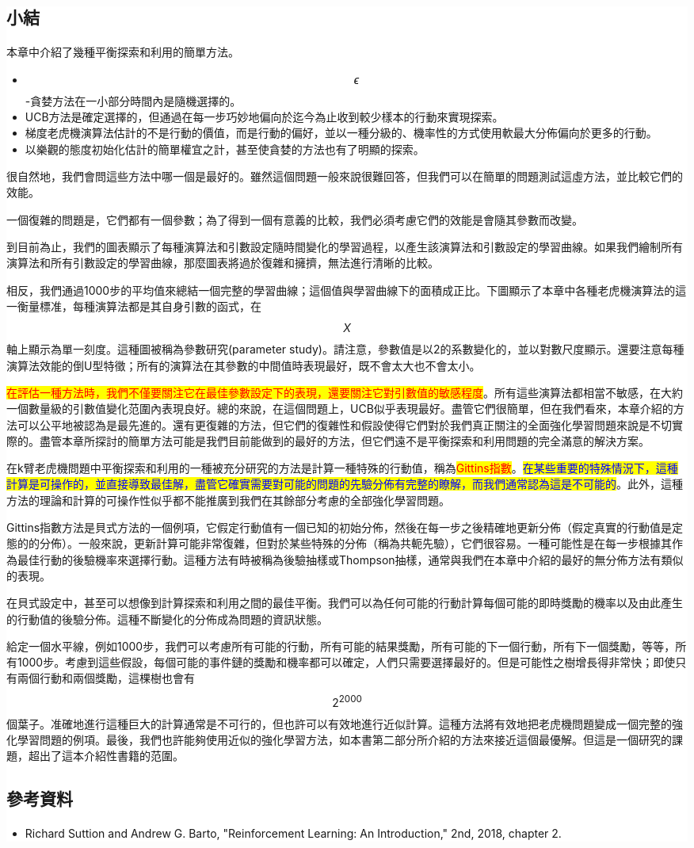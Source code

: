 ## 小結

本章中介紹了幾種平衡探索和利用的簡單方法。

* $$\epsilon$$-貪婪方法在一小部分時間內是隨機選擇的。
* UCB方法是確定選擇的，但通過在每一步巧妙地偏向於迄今為止收到較少樣本的行動來實現探索。
* 梯度老虎機演算法估計的不是行動的價值，而是行動的偏好，並以一種分級的、機率性的方式使用軟最大分佈偏向於更多的行動。
* 以樂觀的態度初始化估計的簡單權宜之計，甚至使貪婪的方法也有了明顯的探索。

很自然地，我們會問這些方法中哪一個是最好的。雖然這個問題一般來說很難回答，但我們可以在簡單的問題測試這虛方法，並比較它們的效能。

一個復雜的問題是，它們都有一個參數；為了得到一個有意義的比較，我們必須考慮它們的效能是會隨其參數而改變。

到目前為止，我們的圖表顯示了每種演算法和引數設定隨時間變化的學習過程，以產生該演算法和引數設定的學習曲線。如果我們繪制所有演算法和所有引數設定的學習曲線，那麼圖表將過於復雜和擁擠，無法進行清晰的比較。

相反，我們通過1000步的平均值來總結一個完整的學習曲線；這個值與學習曲線下的面積成正比。下圖顯示了本章中各種老虎機演算法的這一衡量標准，每種演算法都是其自身引數的函式，在$$X$$軸上顯示為單一刻度。這種圖被稱為參數研究(parameter study)。請注意，參數值是以2的系數變化的，並以對數尺度顯示。還要注意每種演算法效能的倒U型特徵；所有的演算法在其參數的中間值時表現最好，既不會太大也不會太小。

<mark style="color:red;">在評估一種方法時，我們不僅要關注它在最佳參數設定下的表現，還要關注它對引數值的敏感程度</mark>。所有這些演算法都相當不敏感，在大約一個數量級的引數值變化范圍內表現良好。總的來說，在這個問題上，UCB似乎表現最好。盡管它們很簡單，但在我們看來，本章介紹的方法可以公平地被認為是最先進的。還有更復雜的方法，但它們的復雜性和假設使得它們對於我們真正關注的全面強化學習問題來說是不切實際的。盡管本章所探討的簡單方法可能是我們目前能做到的最好的方法，但它們遠不是平衡探索和利用問題的完全滿意的解決方案。

在k臂老虎機問題中平衡探索和利用的一種被充分研究的方法是計算一種特殊的行動值，稱為<mark style="color:red;">Gittins指數</mark>。<mark style="color:blue;">在某些重要的特殊情況下，這種計算是可操作的，並直接導致最佳解，盡管它確實需要對可能的問題的先驗分佈有完整的瞭解，而我們通常認為這是不可能的</mark>。此外，這種方法的理論和計算的可操作性似乎都不能推廣到我們在其餘部分考慮的全部強化學習問題。

Gittins指數方法是貝式方法的一個例項，它假定行動值有一個已知的初始分佈，然後在每一步之後精確地更新分佈（假定真實的行動值是定態的的分佈）。一般來說，更新計算可能非常復雜，但對於某些特殊的分佈（稱為共軛先驗），它們很容易。一種可能性是在每一步根據其作為最佳行動的後驗機率來選擇行動。這種方法有時被稱為後驗抽樣或Thompson抽樣，通常與我們在本章中介紹的最好的無分佈方法有類似的表現。

在貝式設定中，甚至可以想像到計算探索和利用之間的最佳平衡。我們可以為任何可能的行動計算每個可能的即時獎勵的機率以及由此產生的行動值的後驗分佈。這種不斷變化的分佈成為問題的資訊狀態。

給定一個水平線，例如1000步，我們可以考慮所有可能的行動，所有可能的結果獎勵，所有可能的下一個行動，所有下一個獎勵，等等，所有1000步。考慮到這些假設，每個可能的事件鏈的獎勵和機率都可以確定，人們只需要選擇最好的。但是可能性之樹增長得非常快；即使只有兩個行動和兩個獎勵，這棵樹也會有$$2^{2000}$$個葉子。准確地進行這種巨大的計算通常是不可行的，但也許可以有效地進行近似計算。這種方法將有效地把老虎機問題變成一個完整的強化學習問題的例項。最後，我們也許能夠使用近似的強化學習方法，如本書第二部分所介紹的方法來接近這個最優解。但這是一個研究的課題，超出了這本介紹性書籍的范圍。

## 參考資料

* Richard Suttion and Andrew G. Barto, "Reinforcement Learning: An Introduction," 2nd, 2018, chapter 2.
